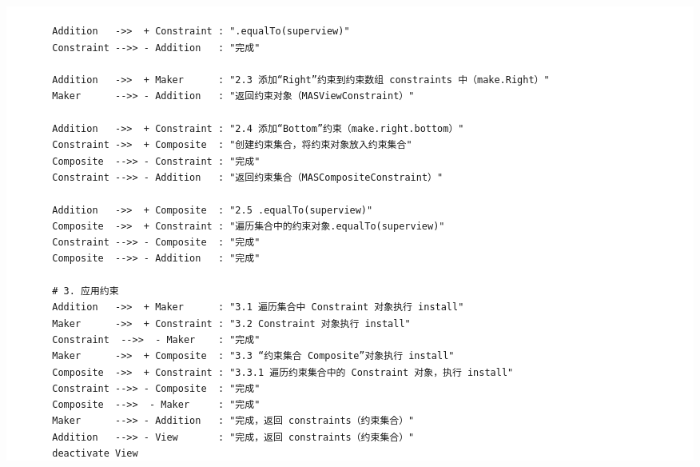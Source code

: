 ```mermaid

        Addition   ->>  + Constraint : ".equalTo(superview)"
        Constraint -->> - Addition   : "完成"
        
        Addition   ->>  + Maker      : "2.3 添加“Right”约束到约束数组 constraints 中（make.Right）"
        Maker      -->> - Addition   : "返回约束对象（MASViewConstraint）"

        Addition   ->>  + Constraint : "2.4 添加“Bottom”约束（make.right.bottom）"
        Constraint ->>  + Composite  : "创建约束集合，将约束对象放入约束集合"
        Composite  -->> - Constraint : "完成"
        Constraint -->> - Addition   : "返回约束集合（MASCompositeConstraint）"
        
        Addition   ->>  + Composite  : "2.5 .equalTo(superview)"
        Composite  ->>  + Constraint : "遍历集合中的约束对象.equalTo(superview)"
        Constraint -->> - Composite  : "完成"
        Composite  -->> - Addition   : "完成"

        # 3. 应用约束
        Addition   ->>  + Maker      : "3.1 遍历集合中 Constraint 对象执行 install"
        Maker      ->>  + Constraint : "3.2 Constraint 对象执行 install"
        Constraint  -->>  - Maker    : "完成"
        Maker      ->>  + Composite  : "3.3 “约束集合 Composite”对象执行 install"
        Composite  ->>  + Constraint : "3.3.1 遍历约束集合中的 Constraint 对象，执行 install"
        Constraint -->> - Composite  : "完成"
        Composite  -->>  - Maker     : "完成"
        Maker      -->> - Addition   : "完成，返回 constraints（约束集合）"
        Addition   -->> - View       : "完成，返回 constraints（约束集合）"
        deactivate View
```